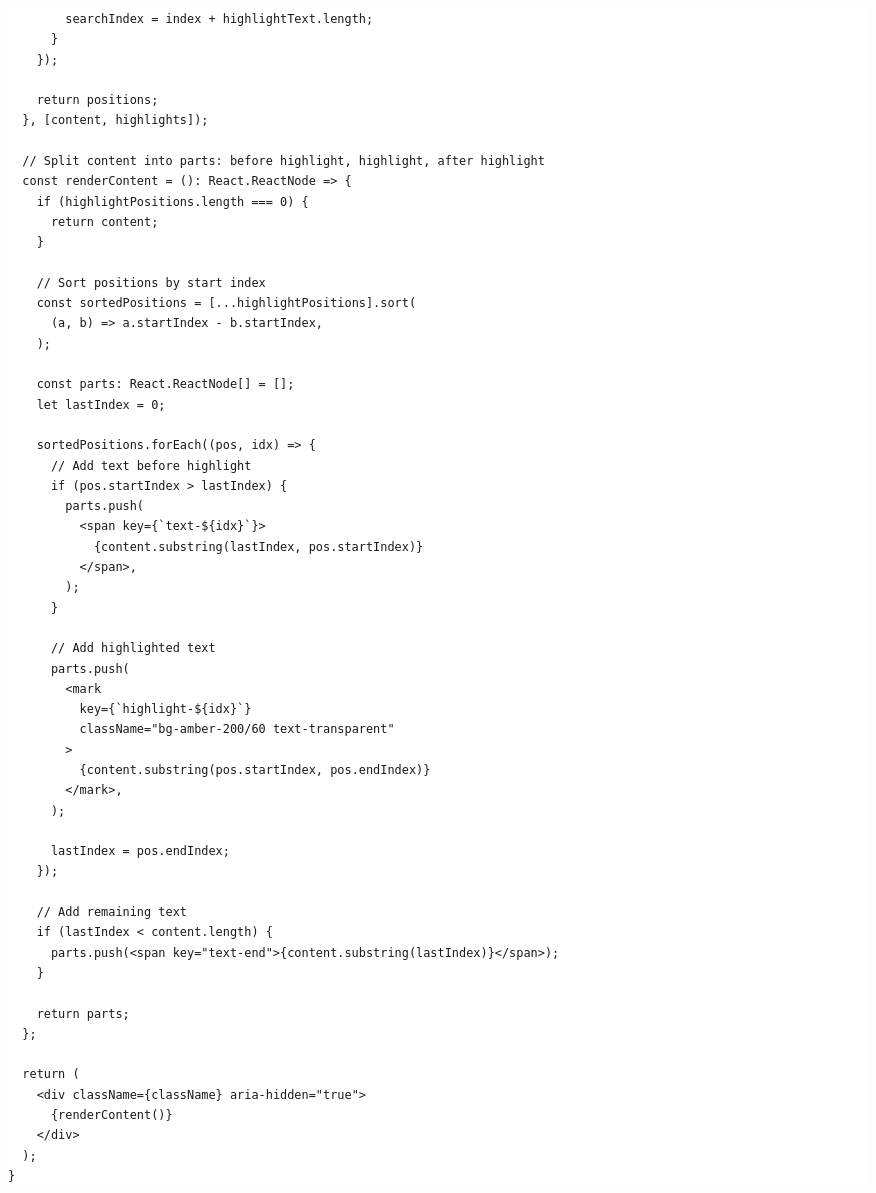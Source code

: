 ```tsx
        searchIndex = index + highlightText.length;
      }
    });

    return positions;
  }, [content, highlights]);

  // Split content into parts: before highlight, highlight, after highlight
  const renderContent = (): React.ReactNode => {
    if (highlightPositions.length === 0) {
      return content;
    }

    // Sort positions by start index
    const sortedPositions = [...highlightPositions].sort(
      (a, b) => a.startIndex - b.startIndex,
    );

    const parts: React.ReactNode[] = [];
    let lastIndex = 0;

    sortedPositions.forEach((pos, idx) => {
      // Add text before highlight
      if (pos.startIndex > lastIndex) {
        parts.push(
          <span key={`text-${idx}`}>
            {content.substring(lastIndex, pos.startIndex)}
          </span>,
        );
      }

      // Add highlighted text
      parts.push(
        <mark
          key={`highlight-${idx}`}
          className="bg-amber-200/60 text-transparent"
        >
          {content.substring(pos.startIndex, pos.endIndex)}
        </mark>,
      );

      lastIndex = pos.endIndex;
    });

    // Add remaining text
    if (lastIndex < content.length) {
      parts.push(<span key="text-end">{content.substring(lastIndex)}</span>);
    }

    return parts;
  };

  return (
    <div className={className} aria-hidden="true">
      {renderContent()}
    </div>
  );
}
```
